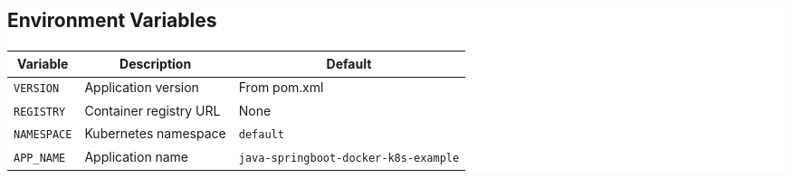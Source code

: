 ## Environment Variables

| Variable | Description | Default |
|----------|-------------|---------|
| `VERSION` | Application version | From pom.xml |
| `REGISTRY` | Container registry URL | None |
| `NAMESPACE` | Kubernetes namespace | `default` |
| `APP_NAME` | Application name | `java-springboot-docker-k8s-example` |